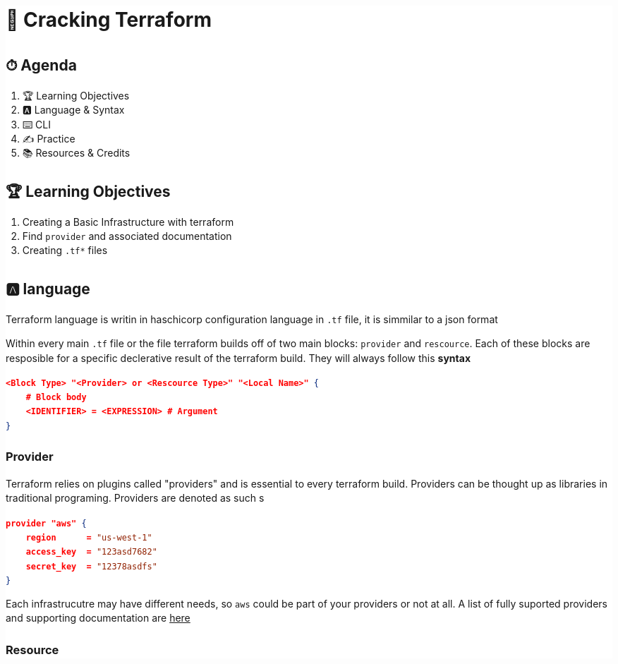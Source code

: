 

# 🐣 Cracking Terraform

## ⏱ Agenda

1. 🏆 Learning Objectives
1. 🅰️ Language & Syntax
1. ⌨️ CLI
1. ✍️ Practice
1. 📚 Resources & Credits

## 🏆 Learning Objectives

1. Creating a Basic Infrastructure with terraform
1. Find `provider` and associated documentation  
1. Creating `.tf*` files

## 🅰️ language

Terraform language is writin in haschicorp configuration language in `.tf` file, it is simmilar to a json format

Within every main `.tf` file or the file terraform builds off of two main blocks: `provider` and  `rescource`. Each of these blocks are resposible for a specific declerative result of the terraform build. They will always follow this **syntax**

```json
<Block Type> "<Provider> or <Rescource Type>" "<Local Name>" {
    # Block body
    <IDENTIFIER> = <EXPRESSION> # Argument
}
```

### Provider

Terraform relies on plugins called "providers" and is essential to every terraform build. Providers can be thought up as libraries in traditional programing. Providers are denoted as such
s
```json
provider "aws" {
    region      = "us-west-1"
    access_key  = "123asd7682"
    secret_key  = "12378asdfs"
}   
```

Each infrastrucutre may have different needs, so `aws` could be part of your providers or not at all. A list of fully suported providers and supporting documentation are [here](https://registry.terraform.io/browse/providers)

### Resource
